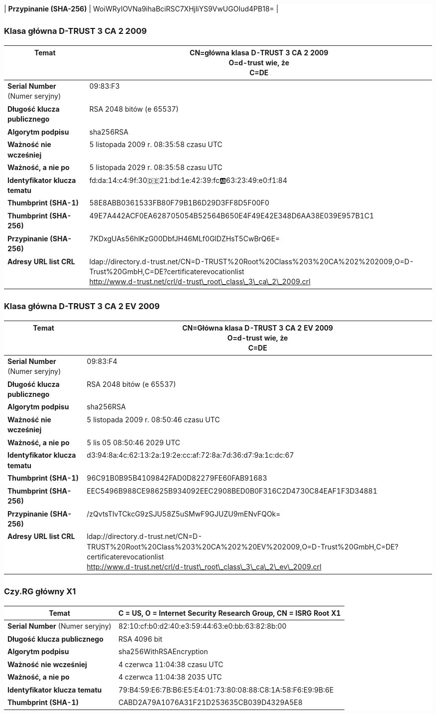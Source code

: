 | **Przypinanie (SHA-256)** | WoiWRyIOVNa9ihaBciRSC7XHjliYS9VwUGOIud4PB18= |

### <a name="d-trust-root-class-3-ca-2-2009"></a>**Klasa główna D-TRUST 3 CA 2 2009**

| **Temat** | CN=główna klasa D-TRUST 3 CA 2 2009<br>O=d-trust wie, że<br>C=DE |
| --- | --- |
| **Serial Number** (Numer seryjny) | 09:83:F3 |
| **Długość klucza publicznego** | RSA 2048 bitów (e 65537) |
| **Algorytm podpisu** | sha256RSA |
| **Ważność nie wcześniej** | 5 listopada 2009 r. 08:35:58 czasu UTC |
| **Ważność, a nie po** | 5 listopada 2029 r. 08:35:58 czasu UTC |
| **Identyfikator klucza tematu** | fd:da:14:c4:9f:30:de:21:bd:1e:42:39:fc:ab:63:23:49:e0:f1:84 |
| **Thumbprint (SHA-1)** | 58E8ABB0361533FB80F79B1B6D29D3FF8D5F00F0 |
| **Thumbprint (SHA-256)** | 49E7A442ACF0EA628705054B52564B650E4F49E42E348D6AA38E039E957B1C1 |
| **Przypinanie (SHA-256)** | 7KDxgUAs56hlKzG00DbfJH46MLf0GlDZHsT5CwBrQ6E= |
| **Adresy URL list CRL** | ldap://directory.d-trust.net/CN=D-TRUST%20Root%20Class%203%20CA%202%202009,O=D-Trust%20GmbH,C=DE?certificaterevocationlist<br>http://www.d-trust.net/crl/d-trust\_root\_class\_3\_ca\_2\_2009.crl |

### <a name="d-trust-root-class-3-ca-2-ev-2009"></a>**Klasa główna D-TRUST 3 CA 2 EV 2009**

| **Temat** | CN=Główna klasa D-TRUST 3 CA 2 EV 2009<br>O=d-trust wie, że<br>C=DE |
| --- | --- |
| **Serial Number** (Numer seryjny) | 09:83:F4 |
| **Długość klucza publicznego** | RSA 2048 bitów (e 65537) |
| **Algorytm podpisu** | sha256RSA |
| **Ważność nie wcześniej** | 5 listopada 2009 r. 08:50:46 czasu UTC |
| **Ważność, a nie po** | 5 lis 05 08:50:46 2029 UTC |
| **Identyfikator klucza tematu** | d3:94:8a:4c:62:13:2a:19:2e:cc:af:72:8a:7d:36:d7:9a:1c:dc:67 |
| **Thumbprint (SHA-1)** | 96C91B0B95B4109842FAD0D82279FE60FAB91683 |
| **Thumbprint (SHA-256)** | EEC5496B988CE98625B934092EEC2908BED0B0F316C2D4730C84EAF1F3D34881 |
| **Przypinanie (SHA-256)** | /zQvtsTIvTCkcG9zSJU58Z5uSMwF9GJUZU9mENvFQOk= |
| **Adresy URL list CRL** | ldap://directory.d-trust.net/CN=D-TRUST%20Root%20Class%203%20CA%202%20EV%202009,O=D-Trust%20GmbH,C=DE?certificaterevocationlist<br>http://www.d-trust.net/crl/d-trust\_root\_class\_3\_ca\_2\_ev\_2009.crl |

### <a name="isrg-root-x1"></a>**Czy.RG główny X1**

| **Temat** | C = US, O = Internet Security Research Group, CN = ISRG Root X1 |
| --- | --- |
| **Serial Number** (Numer seryjny) | 82:10:cf:b0:d2:40:e3:59:44:63:e0:bb:63:82:8b:00 |
| **Długość klucza publicznego** | RSA 4096 bit |
| **Algorytm podpisu** | sha256WithRSAEncryption |
| **Ważność nie wcześniej** | 4 czerwca 11:04:38 czasu UTC |
| **Ważność, a nie po** | 4 czerwca 11:04:38 2035 UTC |
| **Identyfikator klucza tematu** | 79:B4:59:E6:7B:B6:E5:E4:01:73:80:08:88:C8:1A:58:F6:E9:9B:6E |
| **Thumbprint (SHA-1)** | CABD2A79A1076A31F21D253635CB039D4329A5E8 |